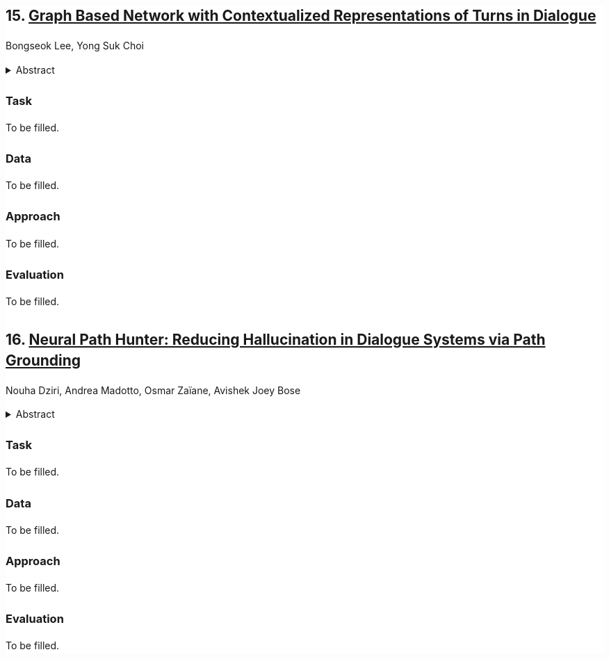 

## 15. [Graph Based Network with Contextualized Representations of Turns in Dialogue](https://aclanthology.org/2021.emnlp-main.36.pdf)
Bongseok Lee, Yong Suk Choi
<details><summary>
	Abstract
	</summary></details>

### Task

To be filled.

### Data

To be filled.

### Approach

To be filled.

### Evaluation

To be filled.



## 16. [Neural Path Hunter: Reducing Hallucination in Dialogue Systems via Path Grounding](https://aclanthology.org/2021.emnlp-main.168.pdf)
Nouha Dziri, Andrea Madotto, Osmar Zaïane, Avishek Joey Bose
<details><summary>
	Abstract
	</summary></details>

### Task

To be filled.

### Data

To be filled.

### Approach

To be filled.

### Evaluation

To be filled.


